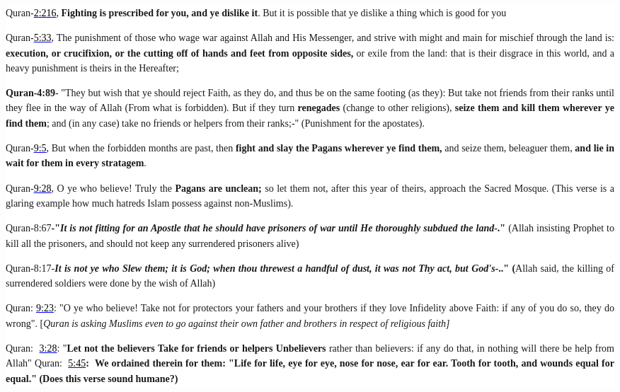 <p align="justify"><font face="Verdana">Quran-<a target="_blank" href="https://www.usc.edu/dept/MSA/quran/002.qmt.html#002.216" style="color: blue; text-decoration: underline; text-underline: single"><span style="color: windowtext">2:216</span></a>, <strong>Fighting is prescribed for you, and ye dislike it</strong>. But it is possible that ye dislike a thing which is good for you </font></p>
<p align="justify"><font face="Verdana">Quran-<a target="_blank" href="https://cwis.usc.edu/dept/MSA/quran/005.qmt.html#005.033" style="color: blue; text-decoration: underline; text-underline: single"><span style="color: windowtext">5:33</span></a>, The punishment of those who wage war against Allah and His Messenger, and strive with might and main for mischief through the land is: <strong>execution, or crucifixion, or the cutting off of hands and feet from opposite sides,</strong> or exile from the land: that is their disgrace in this world, and a heavy punishment is theirs in the Hereafter; </font></p>
<p align="justify"><font face="Verdana"><strong>Quran-4:89</strong>- "They but wish that ye should reject Faith, as they do, and thus be on the same footing (as they): But take not friends from their ranks until they flee in the way of Allah (From what is forbidden). But if they turn <strong>renegades</strong> (change to other religions), <strong>seize them and kill them wherever ye find them</strong>; and (in any case) take no friends or helpers from their ranks;-" (Punishment for the apostates). </font></p>
<p align="justify"><font face="Verdana">Quran-<a target="_blank" href="https://www.usc.edu/dept/MSA/quran/009.qmt.html#009.005" style="color: blue; text-decoration: underline; text-underline: single"><span style="color: windowtext">9:5</span></a>, But when the forbidden months are past, then <strong>fight and slay the Pagans wherever ye find them,</strong> and seize them, beleaguer them, <strong>and lie in wait for them in every stratagem</strong>. </font></p>
<p align="justify"><font face="Verdana">Quran-<a target="_blank" href="https://www.usc.edu/dept/MSA/quran/009.qmt.html#009.28" style="color: blue; text-decoration: underline; text-underline: single"><span style="color: windowtext">9:28</span></a>, O ye who believe! Truly the <strong>Pagans are unclean;</strong> so let them not, after this year of theirs, approach the Sacred Mosque. (This verse is a glaring example how much hatreds Islam possess against non-Muslims).  </font></p>
<p align="justify"><font face="Verdana">Quran-8:67<strong>-"</strong><em><strong>It is not fitting for an Apostle that he should have prisoners of war until He thoroughly subdued the land</strong></em><strong>-."</strong> (Allah insisting Prophet to kill all the prisoners, and should not keep any surrendered prisoners alive)</font></p>
<p align="justify"><font face="Verdana">Quran-8:17-<em><strong>It is not ye who Slew them; it is God; when thou threwest a handful of dust, it was not Thy act, but God's</strong></em><strong>-.." (</strong>Allah said, the killing of surrendered soldiers were done by the wish of Allah)</font></p>
<p align="justify"><font face="Verdana">Quran: <a target="_blank" href="https://cwis.usc.edu/dept/MSA/quran/009.qmt.html#009.023" style="color: blue; text-decoration: underline; text-underline: single"><span style="color: windowtext">9:23</span></a>: "O ye who believe! Take not for protectors your fathers and your brothers if they love Infidelity above Faith: if any of you do so, they do wrong". [<em>Quran is asking Muslims even to go against their own father and brothers in respect of religious faith]</em></font></p>

<p align="justify"><font face="Verdana">Quran:  <a target="_blank" href="https://cwis.usc.edu/dept/MSA/quran/003.qmt.html#009.028" style="color: blue; text-decoration: underline; text-underline: single"><span style="color: windowtext">3:28</span></a>: "<strong>Let not the believers Take for friends or helpers Unbelievers</strong> rather than believers: if any do that, in nothing will there be help from Allah"
<strong>
</strong>Quran:  <a target="_blank" href="https://cwis.usc.edu/dept/MSA/quran/005.qmt.html#005.045" style="color: blue; text-decoration: underline; text-underline: single"><span style="color: windowtext">5:45</span></a><strong>:  We ordained therein for them: "Life for life, eye for eye, nose for nose, ear for ear. Tooth for tooth, and wounds equal for equal." (Does this verse sound humane?) </strong><strong>
